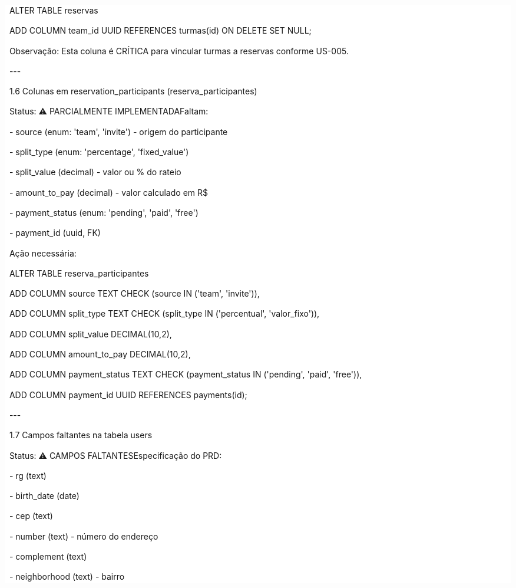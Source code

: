 &nbsp; ALTER TABLE reservas

&nbsp; ADD COLUMN team\_id UUID REFERENCES turmas(id) ON DELETE SET NULL;



&nbsp; Observação: Esta coluna é CRÍTICA para vincular turmas a reservas conforme US-005.



&nbsp; ---

&nbsp; 1.6 Colunas em reservation\_participants (reserva\_participantes)



&nbsp; Status: ⚠️ PARCIALMENTE IMPLEMENTADAFaltam:

&nbsp; - source (enum: 'team', 'invite') - origem do participante

&nbsp; - split\_type (enum: 'percentage', 'fixed\_value')

&nbsp; - split\_value (decimal) - valor ou % do rateio

&nbsp; - amount\_to\_pay (decimal) - valor calculado em R$

&nbsp; - payment\_status (enum: 'pending', 'paid', 'free')

&nbsp; - payment\_id (uuid, FK)



&nbsp; Ação necessária:

&nbsp; ALTER TABLE reserva\_participantes

&nbsp; ADD COLUMN source TEXT CHECK (source IN ('team', 'invite')),

&nbsp; ADD COLUMN split\_type TEXT CHECK (split\_type IN ('percentual', 'valor\_fixo')),

&nbsp; ADD COLUMN split\_value DECIMAL(10,2),

&nbsp; ADD COLUMN amount\_to\_pay DECIMAL(10,2),

&nbsp; ADD COLUMN payment\_status TEXT CHECK (payment\_status IN ('pending', 'paid', 'free')),

&nbsp; ADD COLUMN payment\_id UUID REFERENCES payments(id);



&nbsp; ---

&nbsp; 1.7 Campos faltantes na tabela users



&nbsp; Status: ⚠️ CAMPOS FALTANTESEspecificação do PRD:

&nbsp; - rg (text)

&nbsp; - birth\_date (date)

&nbsp; - cep (text)

&nbsp; - number (text) - número do endereço

&nbsp; - complement (text)

&nbsp; - neighborhood (text) - bairro
